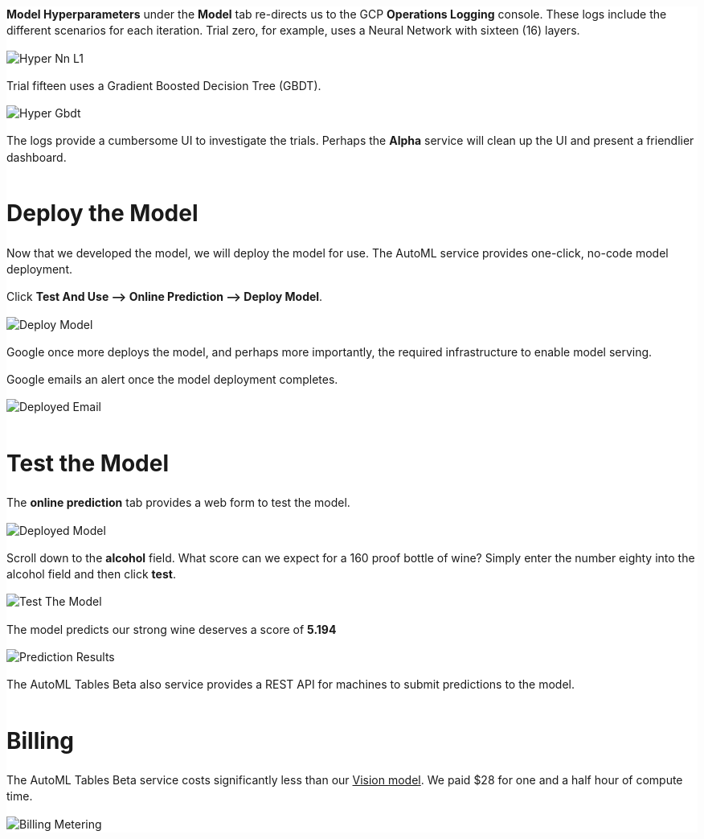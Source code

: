 **Model Hyperparameters** under the **Model** tab re-directs us to the GCP **Operations Logging** console.  These logs include the different scenarios for each iteration.  Trial zero, for example, uses a Neural Network with sixteen (16) layers.

![Hyper Nn L1]({filename}/images/Fast_And_Easy_Automl_Optimize/30_Hyper_Nn_L1.png)

Trial fifteen uses a Gradient Boosted Decision Tree (GBDT).

![Hyper Gbdt]({filename}/images/Fast_And_Easy_Automl_Optimize/31_Hyper_Gbdt.png)

The logs provide a cumbersome UI to investigate the trials.  Perhaps the **Alpha** service will clean up the UI and present a friendlier dashboard.

# Deploy the Model
Now that we developed the model, we will deploy the model for use.  The AutoML service provides one-click, no-code model deployment.

Click **Test And Use --> Online Prediction --> Deploy Model**.

![Deploy Model]({filename}/images/Fast_And_Easy_Automl_Optimize/32_Deploy_Model.png)

Google once more deploys the model, and perhaps more importantly, the required infrastructure to enable model serving.

Google emails an alert once the model deployment completes.

![Deployed Email]({filename}/images/Fast_And_Easy_Automl_Optimize/33_Deployed_Email.png)

# Test the Model
The **online prediction** tab provides a web form to test the model.  

![Deployed Model]({filename}/images/Fast_And_Easy_Automl_Optimize/34_Deployed_Model.png)

Scroll down to the **alcohol** field.  What score can we expect for a 160 proof bottle of wine?  Simply enter the number eighty into the alcohol field and then click **test**.

![Test The Model]({filename}/images/Fast_And_Easy_Automl_Optimize/35_Test_The_Model.png)

The model predicts our strong wine deserves a score of **5.194**

![Prediction Results]({filename}/images/Fast_And_Easy_Automl_Optimize/36_Prediction.png)

The AutoML Tables Beta also service provides a REST API for machines to submit predictions to the model.

# Billing
The AutoML Tables Beta service costs significantly less than our [Vision model](gcp-automl-vision.md).  We paid $28 for one and a half hour of compute time. 

![Billing Metering]({filename}/images/Fast_And_Easy_Automl_Optimize/37_Billing.png)
